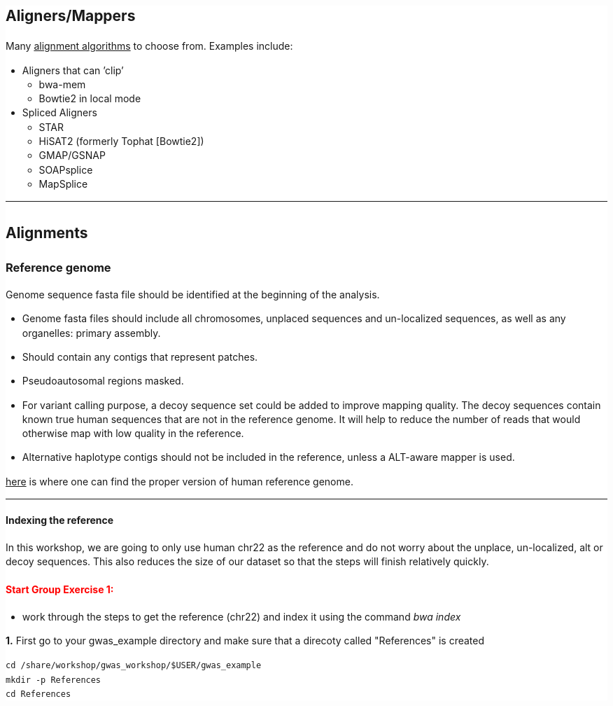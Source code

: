 ## Aligners/Mappers
Many [alignment algorithms](https://en.wikipedia.org/wiki/List_of_sequence_alignment_software
) to choose from. Examples include:
* Aligners that can ’clip’
  * bwa-mem
  * Bowtie2 in local mode
* Spliced Aligners
  * STAR
  * HiSAT2 (formerly Tophat [Bowtie2])
  * GMAP/GSNAP
  * SOAPsplice
  * MapSplice

---

## Alignments

### Reference genome

Genome sequence fasta file should be identified at the beginning of the analysis.

* Genome fasta files should include all chromosomes, unplaced sequences and un-localized sequences, as well as any organelles: primary assembly.

* Should contain any contigs that represent patches.

* Pseudoautosomal regions masked.

* For variant calling purpose, a decoy sequence set could be added to improve mapping quality. The decoy sequences contain known true human sequences that are not in the reference genome. It will help to reduce the number of reads that would otherwise map with low quality in the reference. 

* Alternative haplotype contigs should not be included in the reference, unless a ALT-aware mapper is used.

[here](https://ftp.ncbi.nlm.nih.gov/genomes/all/GCA/000/001/405/GCA_000001405.28_GRCh38.p13/GRCh38_major_release_seqs_for_alignment_pipelines/) is where one can find the proper version of human reference genome.

---

#### Indexing the reference

In this workshop, we are going to only use human chr22 as the reference and do not worry about the unplace, un-localized, alt or decoy sequences. This also reduces the size of our dataset so that the steps will finish relatively quickly.

#### <font color='red'> Start Group Exercise 1: </font>
- work through the steps to get the reference (chr22) and index it using the command _bwa index_

**1.** First go to your gwas_example directory and make sure that a direcoty called "References" is created

    cd /share/workshop/gwas_workshop/$USER/gwas_example  
    mkdir -p References  
    cd References  
